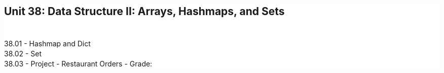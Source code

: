  <h2> Unit 38: Data Structure II: Arrays, Hashmaps, and Sets </h2>
 <br>
 38.01 - Hashmap and Dict
 <div>
 38.02 - Set
 <div>
 38.03 - Project - Restaurant Orders - Grade: 
 </br> 
